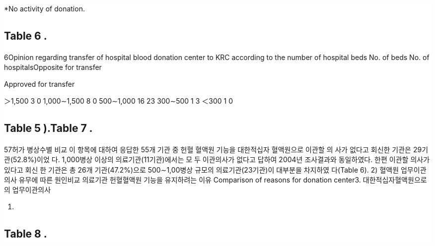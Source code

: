 *No activity of donation. 



## Table 6 .
6Opinion regarding transfer of hospital blood donation center to KRC according to the number of hospital beds No. of beds No. of hospitalsOpposite for 
transfer 

Approved for 
transfer 

＞1,500 
3 
0 
1,000∼1,500 
8 
0 
500∼1,000 
16 
23 
300∼500 
1 
3 
＜300 
1 
0 



## Table 5 ).Table 7 .
57허가 병상수별 비교 이 항목에 대하여 응답한 55개 기관 중 헌혈 혈액원 기능을 대한적십자 혈액원으로 이관할 의 사가 없다고 회신한 기관은 29기관(52.8%)이었 다. 1,000병상 이상의 의료기관(11기관)에서는 모 두 이관의사가 없다고 답하여 2004년 조사결과와 동일하였다. 한편 이관할 의사가 있다고 회신 한 기관은 총 26개 기관(47.2%)으로 500∼1,00병상 규모의 의료기관(23기관)이 대부분을 차지하였 다(Table 6). 2) 혈액원 업무이관의사 유무에 따른 원인비교 의료기관 헌혈혈액원 기능을 유지하려는 이유 Comparison of reasons for donation center3. 대한적십자혈액원으로의 업무이관의사 

1) 

## Table 8 .